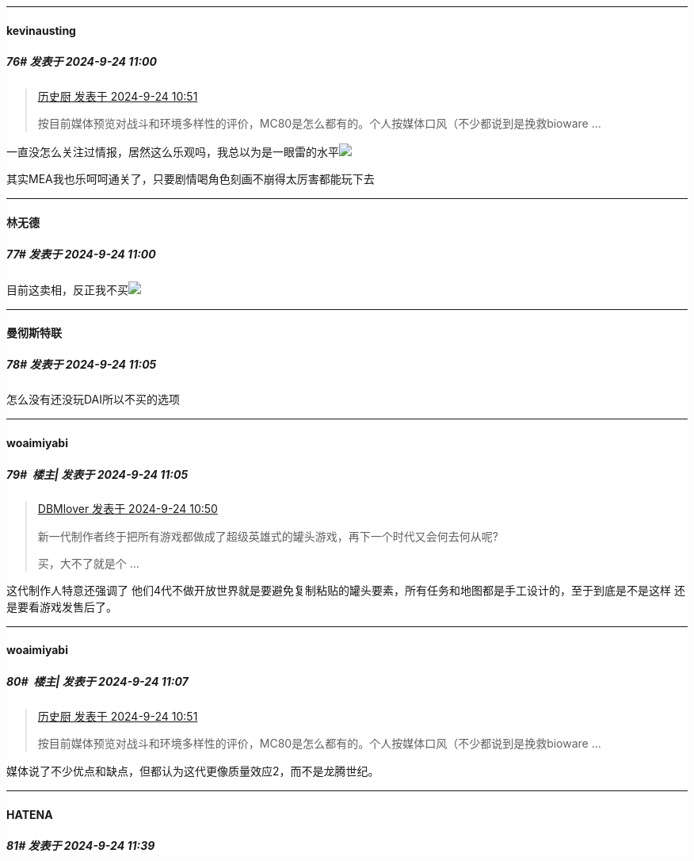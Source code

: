 *****

####  kevinausting  
##### 76#       发表于 2024-9-24 11:00

<blockquote><a href="httphttps://bbs.saraba1st.com/2b/forum.php?mod=redirect&amp;goto=findpost&amp;pid=66288715&amp;ptid=2200594" target="_blank">历史厨 发表于 2024-9-24 10:51</a>

按目前媒体预览对战斗和环境多样性的评价，MC80是怎么都有的。个人按媒体口风（不少都说到是挽救bioware ...</blockquote>
一直没怎么关注过情报，居然这么乐观吗，我总以为是一眼雷的水平<img src="https://static.saraba1st.com/image/smiley/face2017/216.png" referrerpolicy="no-referrer">

其实MEA我也乐呵呵通关了，只要剧情喝角色刻画不崩得太厉害都能玩下去

*****

####  林无德  
##### 77#       发表于 2024-9-24 11:00

目前这卖相，反正我不买<img src="https://static.saraba1st.com/image/smiley/face2017/047.png" referrerpolicy="no-referrer">


*****

####  曼彻斯特联  
##### 78#       发表于 2024-9-24 11:05

怎么没有还没玩DAI所以不买的选项

*****

####  woaimiyabi  
##### 79#         楼主| 发表于 2024-9-24 11:05

<blockquote><a href="httphttps://bbs.saraba1st.com/2b/forum.php?mod=redirect&amp;goto=findpost&amp;pid=66288712&amp;ptid=2200594" target="_blank">DBMlover 发表于 2024-9-24 10:50</a>

新一代制作者终于把所有游戏都做成了超级英雄式的罐头游戏，再下一个时代又会何去何从呢?

买，大不了就是个 ...</blockquote>
这代制作人特意还强调了 他们4代不做开放世界就是要避免复制粘贴的罐头要素，所有任务和地图都是手工设计的，至于到底是不是这样 还是要看游戏发售后了。

*****

####  woaimiyabi  
##### 80#         楼主| 发表于 2024-9-24 11:07

<blockquote><a href="httphttps://bbs.saraba1st.com/2b/forum.php?mod=redirect&amp;goto=findpost&amp;pid=66288715&amp;ptid=2200594" target="_blank">历史厨 发表于 2024-9-24 10:51</a>

按目前媒体预览对战斗和环境多样性的评价，MC80是怎么都有的。个人按媒体口风（不少都说到是挽救bioware ...</blockquote>
媒体说了不少优点和缺点，但都认为这代更像质量效应2，而不是龙腾世纪。


*****

####  HATENA  
##### 81#       发表于 2024-9-24 11:39
